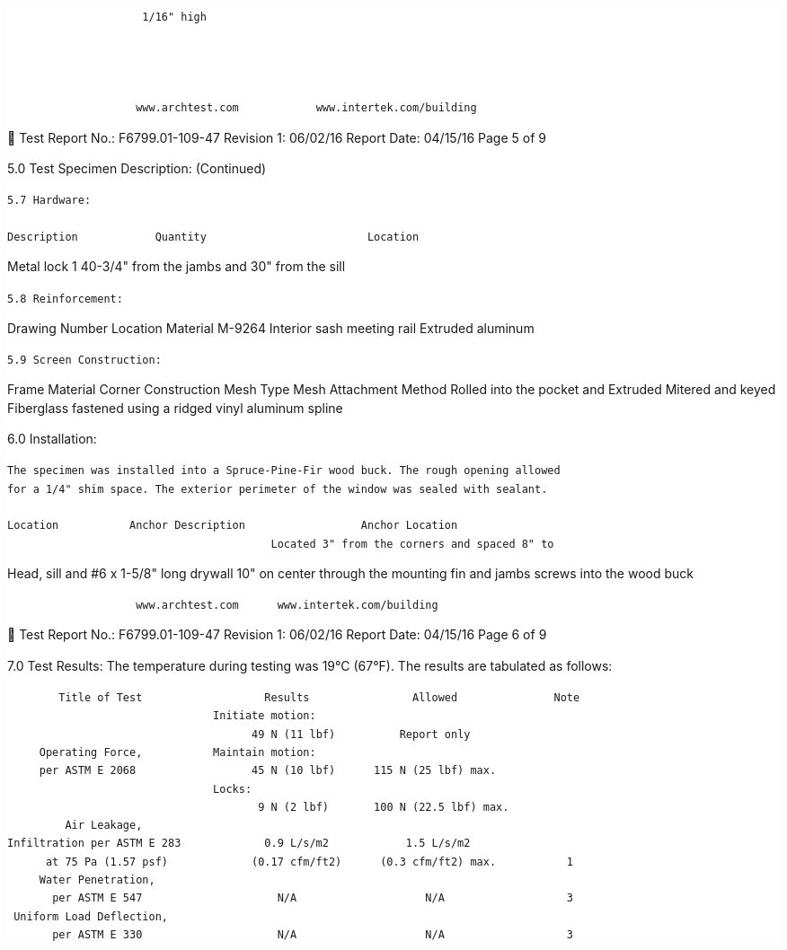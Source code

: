                          1/16" high




                        www.archtest.com            www.intertek.com/building
                                                                  Test Report No.: F6799.01-109-47
                                                                               Revision 1: 06/02/16
                                                                            Report Date: 04/15/16
                                                                                         Page 5 of 9



5.0 Test Specimen Description: (Continued)

    5.7 Hardware:

    Description            Quantity                         Location
 Metal lock                   1        40-3/4" from the jambs and 30" from the sill

    5.8 Reinforcement:

   Drawing Number                       Location                         Material
       M-9264                  Interior sash meeting rail           Extruded aluminum

    5.9 Screen Construction:

   Frame Material       Corner Construction       Mesh Type     Mesh Attachment Method
                                                               Rolled into the pocket and
      Extruded
                         Mitered and keyed        Fiberglass   fastened using a ridged vinyl
      aluminum
                                                               spline

6.0 Installation:

    The specimen was installed into a Spruce-Pine-Fir wood buck. The rough opening allowed
    for a 1/4" shim space. The exterior perimeter of the window was sealed with sealant.

    Location           Anchor Description                  Anchor Location
                                             Located 3" from the corners and spaced 8" to
  Head, sill and    #6 x 1-5/8" long drywall
                                             10" on center through the mounting fin and
     jambs          screws
                                             into the wood buck




                        www.archtest.com      www.intertek.com/building
                                                                 Test Report No.: F6799.01-109-47
                                                                              Revision 1: 06/02/16
                                                                           Report Date: 04/15/16
                                                                                        Page 6 of 9



7.0 Test Results: The temperature during testing was 19°C (67°F). The results are tabulated
                  as follows:

            Title of Test                   Results                Allowed               Note
                                    Initiate motion:
                                          49 N (11 lbf)          Report only
         Operating Force,           Maintain motion:
         per ASTM E 2068                  45 N (10 lbf)      115 N (25 lbf) max.
                                    Locks:
                                           9 N (2 lbf)       100 N (22.5 lbf) max.
             Air Leakage,
    Infiltration per ASTM E 283             0.9 L/s/m2            1.5 L/s/m2
          at 75 Pa (1.57 psf)             (0.17 cfm/ft2)      (0.3 cfm/ft2) max.           1
         Water Penetration,
           per ASTM E 547                     N/A                    N/A                   3
     Uniform Load Deflection,
           per ASTM E 330                     N/A                    N/A                   3